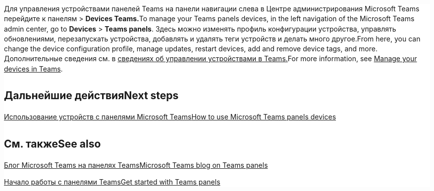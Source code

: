 <span data-ttu-id="33a2a-190">Для управления устройствами панелей Teams на панели навигации слева в Центре администрирования Microsoft Teams перейдите к панелям  >  **Devices Teams.**</span><span class="sxs-lookup"><span data-stu-id="33a2a-190">To manage your Teams panels devices, in the left navigation of the Microsoft Teams admin center, go to **Devices** > **Teams panels**.</span></span> <span data-ttu-id="33a2a-191">Здесь можно изменять профиль конфигурации устройства, управлять обновлениями, перезапускать устройства, добавлять и удалять теги устройств и делать много другое.</span><span class="sxs-lookup"><span data-stu-id="33a2a-191">From here, you can change the device configuration profile, manage updates, restart devices, add and remove device tags, and more.</span></span> <span data-ttu-id="33a2a-192">Дополнительные сведения см. в [сведениях об управлении устройствами в Teams.](device-management.md)</span><span class="sxs-lookup"><span data-stu-id="33a2a-192">For more information, see [Manage your devices in Teams](device-management.md).</span></span>

## <a name="next-steps"></a><span data-ttu-id="33a2a-193">Дальнейшие действия</span><span class="sxs-lookup"><span data-stu-id="33a2a-193">Next steps</span></span>

[<span data-ttu-id="33a2a-194">Использование устройств с панелями Microsoft Teams</span><span class="sxs-lookup"><span data-stu-id="33a2a-194">How to use Microsoft Teams panels devices</span></span>](use-teams-panels.md)

## <a name="see-also"></a><span data-ttu-id="33a2a-195">См. также</span><span class="sxs-lookup"><span data-stu-id="33a2a-195">See also</span></span>

[<span data-ttu-id="33a2a-196">Блог Microsoft Teams на панелях Teams</span><span class="sxs-lookup"><span data-stu-id="33a2a-196">Microsoft Teams blog on Teams panels</span></span>](https://techcommunity.microsoft.com/t5/microsoft-teams-blog/manage-meeting-space-availability-with-microsoft-teams-panels/ba-p/2167734)

[<span data-ttu-id="33a2a-197">Начало работы с панелями Teams</span><span class="sxs-lookup"><span data-stu-id="33a2a-197">Get started with Teams panels</span></span>](https://support.microsoft.com/office/get-started-with-teams-panels-fa5e85d1-7ff3-4f11-b0b0-277e2302c8be)